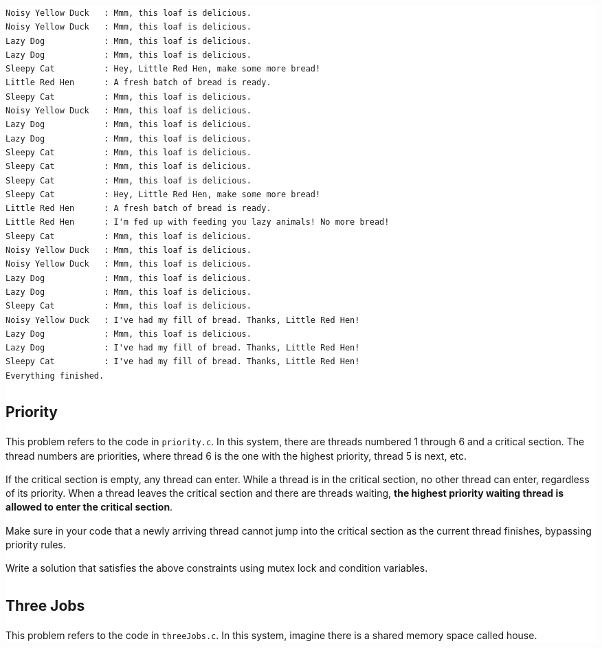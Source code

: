```
Noisy Yellow Duck   : Mmm, this loaf is delicious.
Noisy Yellow Duck   : Mmm, this loaf is delicious.
Lazy Dog            : Mmm, this loaf is delicious.
Lazy Dog            : Mmm, this loaf is delicious.
Sleepy Cat          : Hey, Little Red Hen, make some more bread!
Little Red Hen      : A fresh batch of bread is ready.
Sleepy Cat          : Mmm, this loaf is delicious.
Noisy Yellow Duck   : Mmm, this loaf is delicious.
Lazy Dog            : Mmm, this loaf is delicious.
Lazy Dog            : Mmm, this loaf is delicious.
Sleepy Cat          : Mmm, this loaf is delicious.
Sleepy Cat          : Mmm, this loaf is delicious.
Sleepy Cat          : Mmm, this loaf is delicious.
Sleepy Cat          : Hey, Little Red Hen, make some more bread!
Little Red Hen      : A fresh batch of bread is ready.
Little Red Hen      : I'm fed up with feeding you lazy animals! No more bread!
Sleepy Cat          : Mmm, this loaf is delicious.
Noisy Yellow Duck   : Mmm, this loaf is delicious.
Noisy Yellow Duck   : Mmm, this loaf is delicious.
Lazy Dog            : Mmm, this loaf is delicious.
Lazy Dog            : Mmm, this loaf is delicious.
Sleepy Cat          : Mmm, this loaf is delicious.
Noisy Yellow Duck   : I've had my fill of bread. Thanks, Little Red Hen!
Lazy Dog            : Mmm, this loaf is delicious.
Lazy Dog            : I've had my fill of bread. Thanks, Little Red Hen!
Sleepy Cat          : I've had my fill of bread. Thanks, Little Red Hen!
Everything finished.
```

## Priority

This problem refers to the code in `priority.c`. In this system, there are
threads numbered 1 through 6 and a critical section. The thread numbers are
priorities, where thread 6 is the one with the highest priority, thread 5 is
next, etc.

If the critical section is empty, any thread can enter. While a thread is in the
critical section, no other thread can enter, regardless of its priority. When a
thread leaves the critical section and there are threads waiting, __the highest
priority waiting thread is allowed to enter the critical section__.

Make sure in your code that a newly arriving thread cannot jump into the
critical section as the current thread finishes, bypassing priority rules.

Write a solution that satisfies the above constraints using mutex lock and
condition variables.

## Three Jobs

This problem refers to the code in `threeJobs.c`. In this system, imagine there
is a shared memory space called house.
